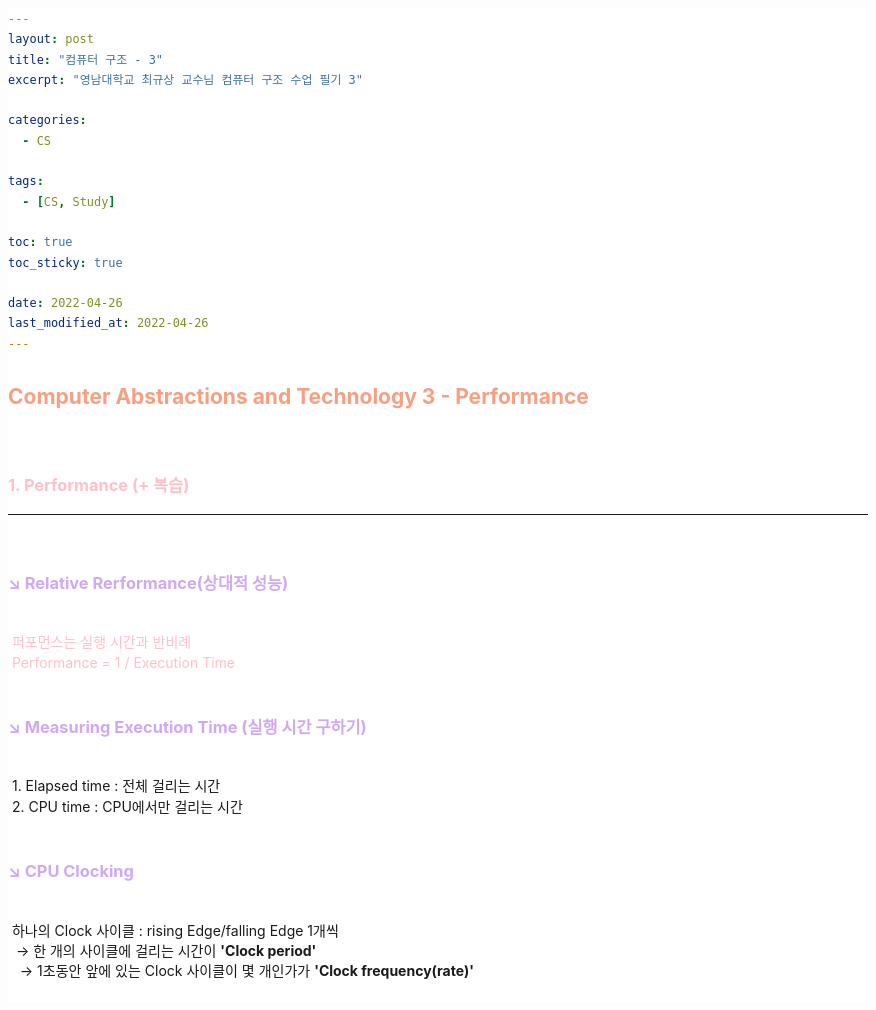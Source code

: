 ```yaml
---
layout: post
title: "컴퓨터 구조 - 3"
excerpt: "영남대학교 최규상 교수님 컴퓨터 구조 수업 필기 3"

categories:
  - CS

tags:
  - [CS, Study]

toc: true
toc_sticky: true

date: 2022-04-26
last_modified_at: 2022-04-26
---
```


## <span style='color: #F79F81'>Computer Abstractions and Technology 3 - Performance</span>

&nbsp;

### <span style='color: pink'>**1. Performance (+ 복습)**</span>

---

&nbsp;

### <span style='color: #D0A9F5'>**↘︎ Relative Rerformance(상대적 성능)**</span>

&nbsp;  
&nbsp;<span style='color: pink'>퍼포먼스는 실행 시간과 반비례  
&nbsp;Performance = 1 / Execution Time</span>  
&nbsp;

### <span style='color: #D0A9F5'>**↘︎ Measuring Execution Time (실행 시간 구하기)**</span>

&nbsp;  
&nbsp;1. Elapsed time : 전체 걸리는 시간  
&nbsp;2. CPU time : CPU에서만 걸리는 시간  
&nbsp;

### <span style='color: #D0A9F5'>**↘︎ CPU Clocking**</span>

&nbsp;  
&nbsp;하나의 Clock 사이클 : rising Edge/falling Edge 1개씩  
&nbsp; → 한 개의 사이클에 걸리는 시간이 **'Clock period'**  
&nbsp;&nbsp; → 1초동안 앞에 있는 Clock 사이클이 몇 개인가가 **'Clock frequency(rate)'**  
&nbsp;
